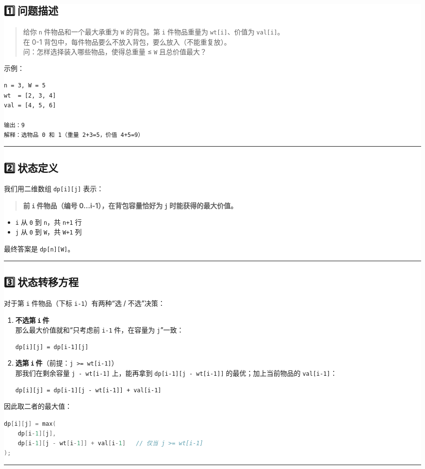 ## 1️⃣ 问题描述

> 给你 `n` 件物品和一个最大承重为 `W` 的背包。第 `i` 件物品重量为 `wt[i]`、价值为 `val[i]`。  
> 在 0-1 背包中，每件物品要么不放入背包，要么放入（不能重复放）。  
> 问：怎样选择装入哪些物品，使得总重量 ≤ `W` 且总价值最大？

示例：
```text
n = 3, W = 5
wt  = [2, 3, 4]
val = [4, 5, 6]

输出：9
解释：选物品 0 和 1（重量 2+3=5，价值 4+5=9）
```

---

## 2️⃣ 状态定义

我们用二维数组 `dp[i][j]` 表示：
> **前 `i` 件物品（编号 0…i-1），在背包容量恰好为 `j` 时能获得的最大价值。**

- `i` 从 `0` 到 `n`，共 `n+1` 行  
- `j` 从 `0` 到 `W`，共 `W+1` 列  

最终答案是 `dp[n][W]`。

---

## 3️⃣ 状态转移方程

对于第 `i` 件物品（下标 `i-1`）有两种“选 / 不选”决策：

1. **不选第 `i` 件**  
   那么最大价值就和“只考虑前 `i-1` 件，在容量为 `j`”一致：  
   ```
   dp[i][j] = dp[i-1][j]
   ```

2. **选第 `i` 件**（前提：`j >= wt[i-1]`）  
   那我们在剩余容量 `j - wt[i-1]` 上，能再拿到 `dp[i-1][j - wt[i-1]]` 的最优；加上当前物品的 `val[i-1]`：  
   ```
   dp[i][j] = dp[i-1][j - wt[i-1]] + val[i-1]
   ```

因此取二者的最大值：
```cpp
dp[i][j] = max(
    dp[i-1][j],
    dp[i-1][j - wt[i-1]] + val[i-1]   // 仅当 j >= wt[i-1]
);
```

---

